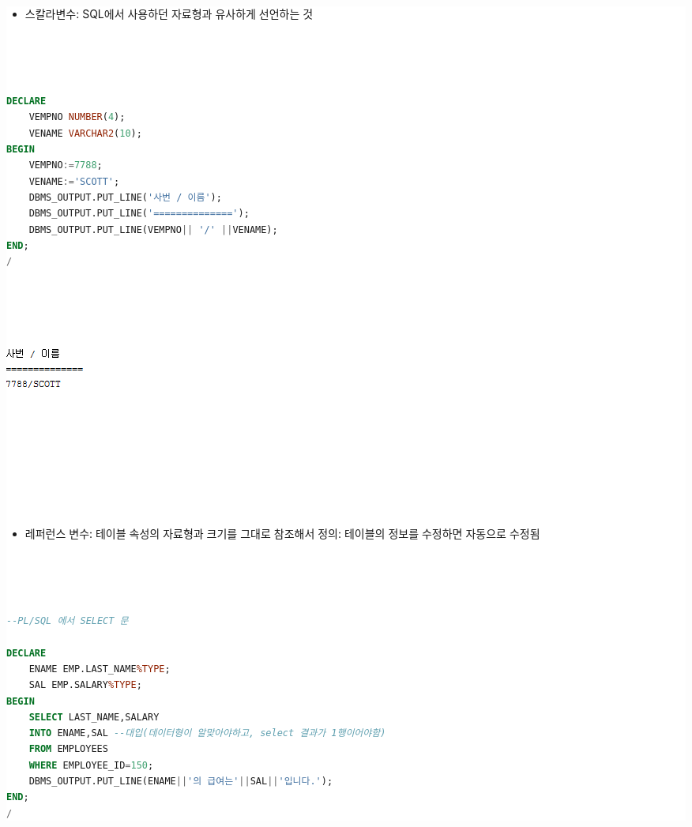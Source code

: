 - 스칼라변수: SQL에서 사용하던 자료형과 유사하게 선언하는 것

<br>
<br>
<br>

```sql
DECLARE 
    VEMPNO NUMBER(4);
    VENAME VARCHAR2(10);
BEGIN
    VEMPNO:=7788;
    VENAME:='SCOTT';
    DBMS_OUTPUT.PUT_LINE('사번 / 이름');
    DBMS_OUTPUT.PUT_LINE('==============');
    DBMS_OUTPUT.PUT_LINE(VEMPNO|| '/' ||VENAME);
END;
/
```

<br>
<br>
<br>

![image](/image/Oracle_image/Oracle_image_208.png)

<br>
<br>
<br>
<br>

- 레퍼런스 변수: 테이블 속성의 자료형과 크기를 그대로 참조해서 정의: 테이블의 정보를 수정하면 자동으로 수정됨

<br>
<br>
<br>

```sql
--PL/SQL 에서 SELECT 문

DECLARE
    ENAME EMP.LAST_NAME%TYPE;
    SAL EMP.SALARY%TYPE;
BEGIN
    SELECT LAST_NAME,SALARY
    INTO ENAME,SAL --대입(데이터형이 알맞아야하고, select 결과가 1행이어야함)
    FROM EMPLOYEES
    WHERE EMPLOYEE_ID=150;
    DBMS_OUTPUT.PUT_LINE(ENAME||'의 급여는'||SAL||'입니다.');
END;
/
```
